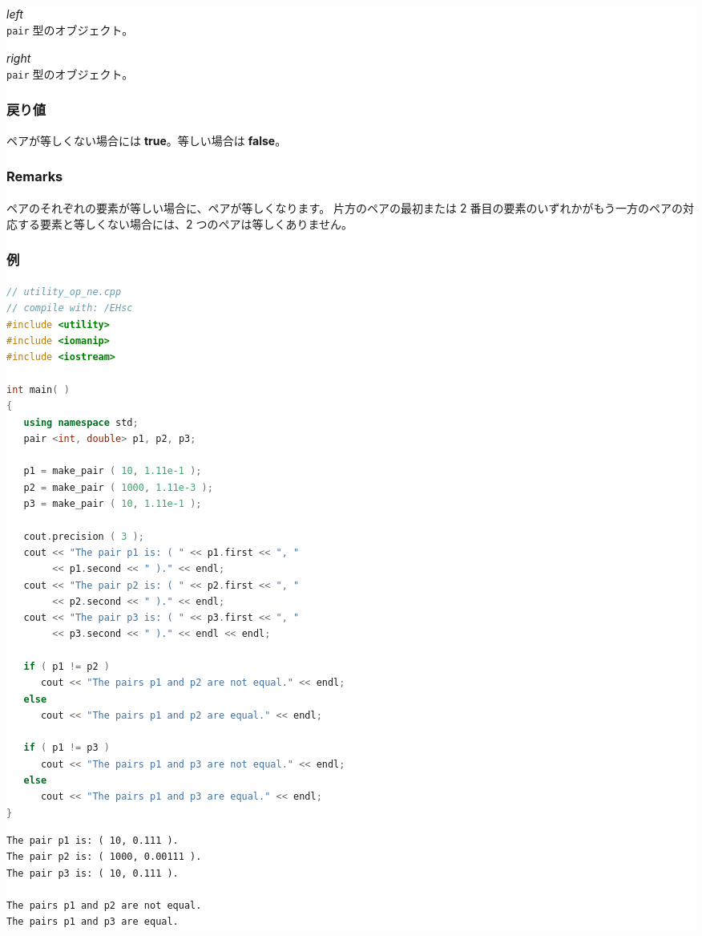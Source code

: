 *left*<br/>
`pair` 型のオブジェクト。

*right*<br/>
`pair` 型のオブジェクト。

### <a name="return-value"></a>戻り値

ペアが等しくない場合には **true**。等しい場合は **false**。

### <a name="remarks"></a>Remarks

ペアのそれぞれの要素が等しい場合に、ペアが等しくなります。 片方のペアの最初または 2 番目の要素のいずれかがもう一方のペアの対応する要素と等しくない場合には、2 つのペアは等しくありません。

### <a name="example"></a>例

```cpp
// utility_op_ne.cpp
// compile with: /EHsc
#include <utility>
#include <iomanip>
#include <iostream>

int main( )
{
   using namespace std;
   pair <int, double> p1, p2, p3;

   p1 = make_pair ( 10, 1.11e-1 );
   p2 = make_pair ( 1000, 1.11e-3 );
   p3 = make_pair ( 10, 1.11e-1 );

   cout.precision ( 3 );
   cout << "The pair p1 is: ( " << p1.first << ", "
        << p1.second << " )." << endl;
   cout << "The pair p2 is: ( " << p2.first << ", "
        << p2.second << " )." << endl;
   cout << "The pair p3 is: ( " << p3.first << ", "
        << p3.second << " )." << endl << endl;

   if ( p1 != p2 )
      cout << "The pairs p1 and p2 are not equal." << endl;
   else
      cout << "The pairs p1 and p2 are equal." << endl;

   if ( p1 != p3 )
      cout << "The pairs p1 and p3 are not equal." << endl;
   else
      cout << "The pairs p1 and p3 are equal." << endl;
}
```

```Output
The pair p1 is: ( 10, 0.111 ).
The pair p2 is: ( 1000, 0.00111 ).
The pair p3 is: ( 10, 0.111 ).

The pairs p1 and p2 are not equal.
The pairs p1 and p3 are equal.
```
